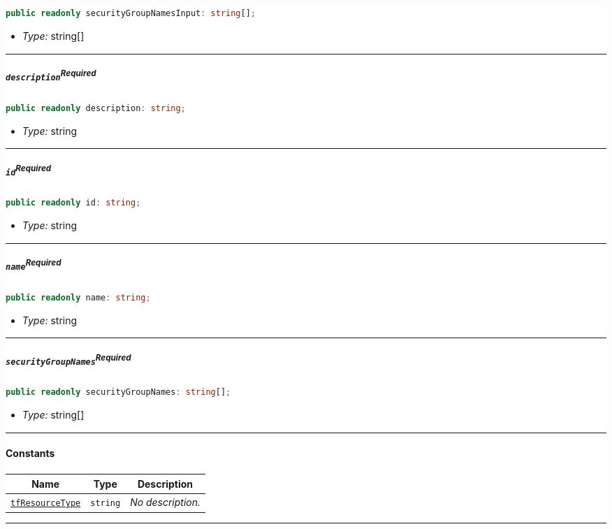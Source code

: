 ```typescript
public readonly securityGroupNamesInput: string[];
```

- *Type:* string[]

---

##### `description`<sup>Required</sup> <a name="description" id="@cdktf/aws-cdk.elasticacheSecurityGroup.ElasticacheSecurityGroup.property.description"></a>

```typescript
public readonly description: string;
```

- *Type:* string

---

##### `id`<sup>Required</sup> <a name="id" id="@cdktf/aws-cdk.elasticacheSecurityGroup.ElasticacheSecurityGroup.property.id"></a>

```typescript
public readonly id: string;
```

- *Type:* string

---

##### `name`<sup>Required</sup> <a name="name" id="@cdktf/aws-cdk.elasticacheSecurityGroup.ElasticacheSecurityGroup.property.name"></a>

```typescript
public readonly name: string;
```

- *Type:* string

---

##### `securityGroupNames`<sup>Required</sup> <a name="securityGroupNames" id="@cdktf/aws-cdk.elasticacheSecurityGroup.ElasticacheSecurityGroup.property.securityGroupNames"></a>

```typescript
public readonly securityGroupNames: string[];
```

- *Type:* string[]

---

#### Constants <a name="Constants" id="Constants"></a>

| **Name** | **Type** | **Description** |
| --- | --- | --- |
| <code><a href="#@cdktf/aws-cdk.elasticacheSecurityGroup.ElasticacheSecurityGroup.property.tfResourceType">tfResourceType</a></code> | <code>string</code> | *No description.* |

---